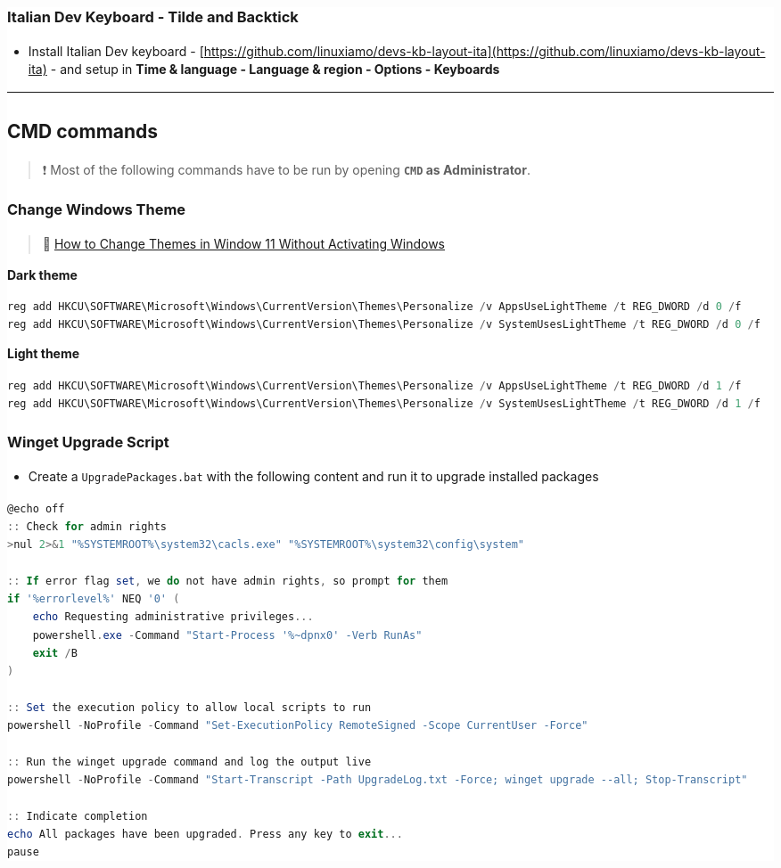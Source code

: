 ### Italian Dev Keyboard - Tilde and Backtick

- Install Italian Dev keyboard - [https://github.com/linuxiamo/devs-kb-layout-ita](https://github.com/linuxiamo/devs-kb-layout-ita) - and setup in **Time & language - Language & region - Options - Keyboards**

------

## CMD commands

> ❗ Most of the following commands have to be run by opening **`CMD` as Administrator**.

### Change Windows Theme

> 🔗 [How to Change Themes in Window 11 Without Activating Windows](https://techwiser.com/change-theme-windows-11/)
>

**Dark theme**

```powershell
reg add HKCU\SOFTWARE\Microsoft\Windows\CurrentVersion\Themes\Personalize /v AppsUseLightTheme /t REG_DWORD /d 0 /f
reg add HKCU\SOFTWARE\Microsoft\Windows\CurrentVersion\Themes\Personalize /v SystemUsesLightTheme /t REG_DWORD /d 0 /f
```

**Light theme**

```powershell
reg add HKCU\SOFTWARE\Microsoft\Windows\CurrentVersion\Themes\Personalize /v AppsUseLightTheme /t REG_DWORD /d 1 /f
reg add HKCU\SOFTWARE\Microsoft\Windows\CurrentVersion\Themes\Personalize /v SystemUsesLightTheme /t REG_DWORD /d 1 /f
```

### Winget Upgrade Script

- Create a `UpgradePackages.bat` with the following content and run it to upgrade installed packages

```powershell
@echo off
:: Check for admin rights
>nul 2>&1 "%SYSTEMROOT%\system32\cacls.exe" "%SYSTEMROOT%\system32\config\system"

:: If error flag set, we do not have admin rights, so prompt for them
if '%errorlevel%' NEQ '0' (
    echo Requesting administrative privileges...
    powershell.exe -Command "Start-Process '%~dpnx0' -Verb RunAs"
    exit /B
)

:: Set the execution policy to allow local scripts to run
powershell -NoProfile -Command "Set-ExecutionPolicy RemoteSigned -Scope CurrentUser -Force"

:: Run the winget upgrade command and log the output live
powershell -NoProfile -Command "Start-Transcript -Path UpgradeLog.txt -Force; winget upgrade --all; Stop-Transcript"

:: Indicate completion
echo All packages have been upgraded. Press any key to exit...
pause
```
